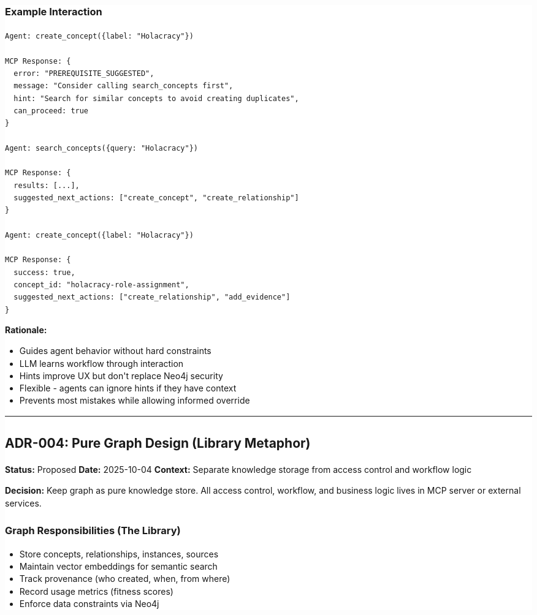 ### Example Interaction

```
Agent: create_concept({label: "Holacracy"})

MCP Response: {
  error: "PREREQUISITE_SUGGESTED",
  message: "Consider calling search_concepts first",
  hint: "Search for similar concepts to avoid creating duplicates",
  can_proceed: true
}

Agent: search_concepts({query: "Holacracy"})

MCP Response: {
  results: [...],
  suggested_next_actions: ["create_concept", "create_relationship"]
}

Agent: create_concept({label: "Holacracy"})

MCP Response: {
  success: true,
  concept_id: "holacracy-role-assignment",
  suggested_next_actions: ["create_relationship", "add_evidence"]
}
```

**Rationale:**
- Guides agent behavior without hard constraints
- LLM learns workflow through interaction
- Hints improve UX but don't replace Neo4j security
- Flexible - agents can ignore hints if they have context
- Prevents most mistakes while allowing informed override

---

## ADR-004: Pure Graph Design (Library Metaphor)

**Status:** Proposed
**Date:** 2025-10-04
**Context:** Separate knowledge storage from access control and workflow logic

**Decision:** Keep graph as pure knowledge store. All access control, workflow, and business logic lives in MCP server or external services.

### Graph Responsibilities (The Library)
- Store concepts, relationships, instances, sources
- Maintain vector embeddings for semantic search
- Track provenance (who created, when, from where)
- Record usage metrics (fitness scores)
- Enforce data constraints via Neo4j
